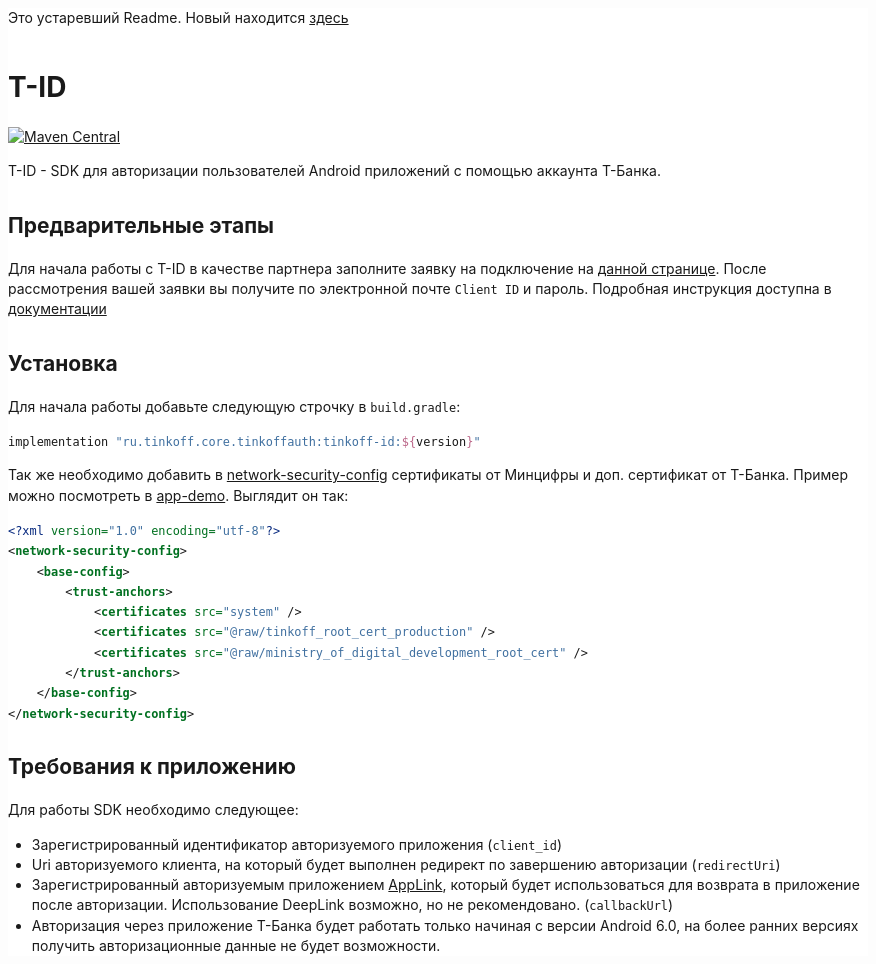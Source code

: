 Это устаревший Readme. Новый находится [здесь](../README.md)

# T-ID

[![Maven Central](https://img.shields.io/maven-central/v/ru.tinkoff.core.tinkoffauth/tinkoff-id?style=for-the-badge&labelColor=%23FFDD2D&color=%23333333)](https://central.sonatype.com/artifact/ru.tinkoff.core.tinkoffauth/tinkoff-id)

T-ID - SDK для авторизации пользователей Android приложений с помощью аккаунта Т-Банка.

## Предварительные этапы

Для начала работы с T-ID в качестве партнера заполните заявку на
подключение на [данной странице](https://www.tinkoff.ru/business/open-api/).
После рассмотрения вашей заявки вы получите по электронной почте
`Client ID` и пароль. Подробная инструкция доступна в [документации](https://business.tinkoff.ru/openapi/docs/#section/Partnerskij-scenarij)

## Установка

Для начала работы добавьте следующую строчку в `build.gradle`:

``` groovy
implementation "ru.tinkoff.core.tinkoffauth:tinkoff-id:${version}"
```

Так же необходимо добавить в [network-security-config](https://developer.android.com/training/articles/security-config) сертификаты от Минцифры и доп. сертификат от Т-Банка.
Пример можно посмотреть в [app-demo](../app-demo). Выглядит он так:

``` xml
<?xml version="1.0" encoding="utf-8"?>
<network-security-config>
    <base-config>
        <trust-anchors>
            <certificates src="system" />
            <certificates src="@raw/tinkoff_root_cert_production" />
            <certificates src="@raw/ministry_of_digital_development_root_cert" />
        </trust-anchors>
    </base-config>
</network-security-config>
```

## Требования к приложению

Для работы SDK необходимо следующее:

+ Зарегистрированный идентификатор авторизуемого приложения (`client_id`)
+ Uri авторизуемого клиента, на который будет выполнен редирект по завершению авторизации (`redirectUri`)
+ Зарегистрированный авторизуемым приложением [AppLink](https://developer.android.com/training/app-links), который будет использоваться для возврата в приложение после авторизации. Использование
  DeepLink возможно, но не рекомендовано. (`callbackUrl`)
+ Авторизация через приложение Т-Банка будет работать только начиная с версии Android 6.0, на более ранних версиях получить авторизационные данные не будет возможности.
